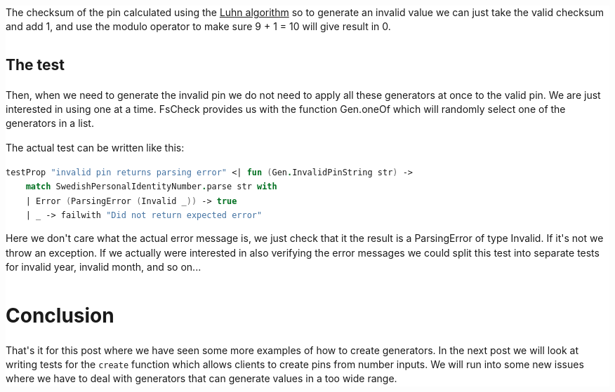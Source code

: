 The checksum of the pin calculated using the [Luhn algorithm](https://en.wikipedia.org/wiki/Luhn_algorithm) so to generate an invalid value we can just take the valid checksum and add 1, and use the modulo operator to make sure 9 + 1 = 10 will give result in 0.

## The test

Then, when we need to generate the invalid pin we do not need to apply all these generators at once to the valid pin. We are just interested in using one at a time. FsCheck provides us with the function Gen.oneOf which will randomly select one of the generators in a list. 

The actual test can be written like this:

```fsharp
testProp "invalid pin returns parsing error" <| fun (Gen.InvalidPinString str) ->
    match SwedishPersonalIdentityNumber.parse str with
    | Error (ParsingError (Invalid _)) -> true
    | _ -> failwith "Did not return expected error"
```

Here we don't care what the actual error message is, we just check that it the result is a ParsingError of type Invalid. If it's not we throw an exception.
If we actually were interested in also verifying the error messages we could split this test into separate tests for invalid year, invalid month, and so on...

# Conclusion
That's it for this post where we have seen some more examples of how to create generators. In the next post we will look at writing tests for the `create` function which allows clients to create pins from number inputs. We will run into some new issues where we have to deal with generators that can generate values in a too wide range.


[^1]: See (part 1)[] for an introduction to the [FsCheck](https://fscheck.github.io/FsCheck/)  library. 
[^2]: See (part 1)[] for an introduction to generators and fsharp unit testing in general.
[^3]: Documentation for .net Lazy.